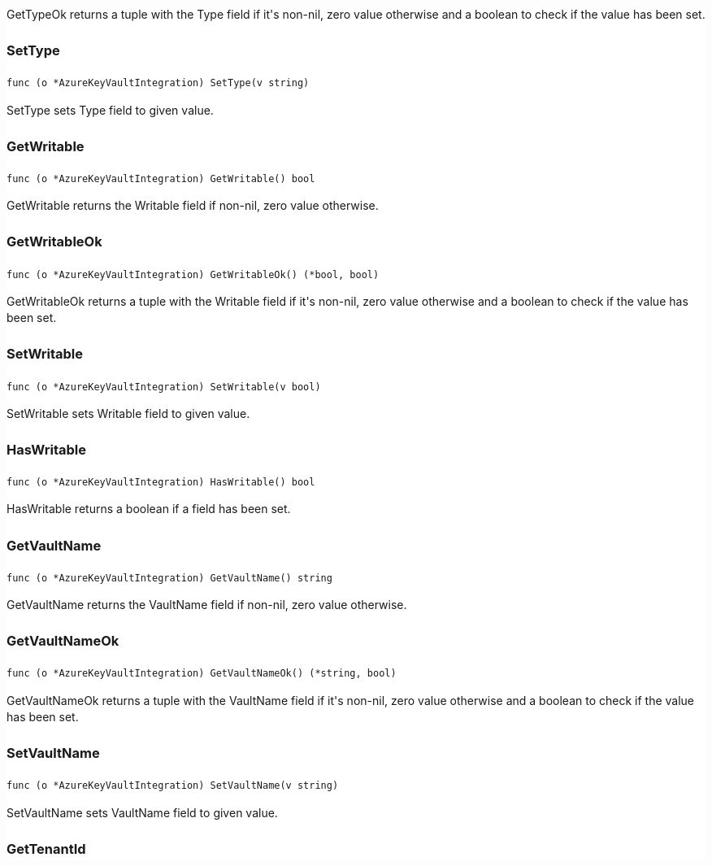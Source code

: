 GetTypeOk returns a tuple with the Type field if it's non-nil, zero value otherwise
and a boolean to check if the value has been set.

### SetType

`func (o *AzureKeyVaultIntegration) SetType(v string)`

SetType sets Type field to given value.


### GetWritable

`func (o *AzureKeyVaultIntegration) GetWritable() bool`

GetWritable returns the Writable field if non-nil, zero value otherwise.

### GetWritableOk

`func (o *AzureKeyVaultIntegration) GetWritableOk() (*bool, bool)`

GetWritableOk returns a tuple with the Writable field if it's non-nil, zero value otherwise
and a boolean to check if the value has been set.

### SetWritable

`func (o *AzureKeyVaultIntegration) SetWritable(v bool)`

SetWritable sets Writable field to given value.

### HasWritable

`func (o *AzureKeyVaultIntegration) HasWritable() bool`

HasWritable returns a boolean if a field has been set.

### GetVaultName

`func (o *AzureKeyVaultIntegration) GetVaultName() string`

GetVaultName returns the VaultName field if non-nil, zero value otherwise.

### GetVaultNameOk

`func (o *AzureKeyVaultIntegration) GetVaultNameOk() (*string, bool)`

GetVaultNameOk returns a tuple with the VaultName field if it's non-nil, zero value otherwise
and a boolean to check if the value has been set.

### SetVaultName

`func (o *AzureKeyVaultIntegration) SetVaultName(v string)`

SetVaultName sets VaultName field to given value.


### GetTenantId

